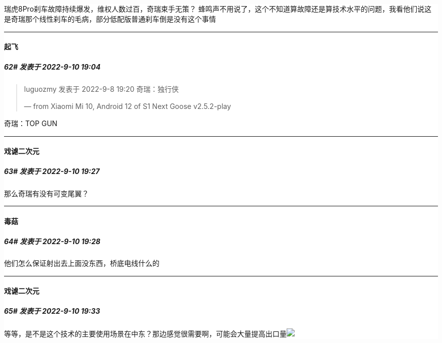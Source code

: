 瑞虎8Pro刹车故障持续爆发，维权人数过百，奇瑞束手无策？</blockquote>
蜂鸣声不用说了，这个不知道算故障还是算技术水平的问题，我看他们说这是奇瑞那个线性刹车的毛病，部分低配版普通刹车倒是没有这个事情



*****

####  起飞  
##### 62#       发表于 2022-9-10 19:04

<blockquote>luguozmy 发表于 2022-9-8 19:20
奇瑞：独行侠

— from Xiaomi Mi 10, Android 12 of S1 Next Goose v2.5.2-play</blockquote>
奇瑞：TOP GUN



*****

####  戏谑二次元  
##### 63#       发表于 2022-9-10 19:27

那么奇瑞有没有可变尾翼？

*****

####  毒菇  
##### 64#       发表于 2022-9-10 19:28

他们怎么保证射出去上面没东西，桥底电线什么的



*****

####  戏谑二次元  
##### 65#       发表于 2022-9-10 19:33

等等，是不是这个技术的主要使用场景在中东？那边感觉很需要啊，可能会大量提高出口量<img src="https://static.saraba1st.com/image/smiley/face2017/009.gif" referrerpolicy="no-referrer">

